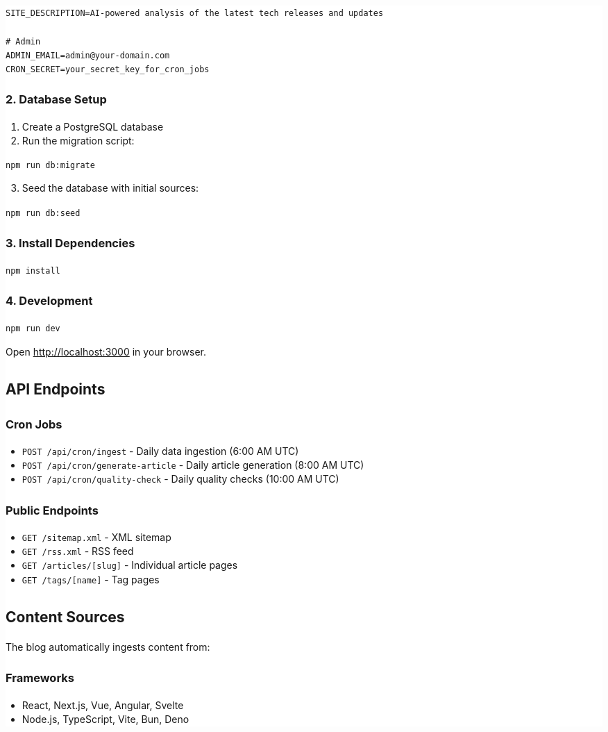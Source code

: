 ```env
SITE_DESCRIPTION=AI-powered analysis of the latest tech releases and updates

# Admin
ADMIN_EMAIL=admin@your-domain.com
CRON_SECRET=your_secret_key_for_cron_jobs
```

### 2. Database Setup

1. Create a PostgreSQL database
2. Run the migration script:
```bash
npm run db:migrate
```
3. Seed the database with initial sources:
```bash
npm run db:seed
```

### 3. Install Dependencies

```bash
npm install
```

### 4. Development

```bash
npm run dev
```

Open [http://localhost:3000](http://localhost:3000) in your browser.

## API Endpoints

### Cron Jobs
- `POST /api/cron/ingest` - Daily data ingestion (6:00 AM UTC)
- `POST /api/cron/generate-article` - Daily article generation (8:00 AM UTC)
- `POST /api/cron/quality-check` - Daily quality checks (10:00 AM UTC)

### Public Endpoints
- `GET /sitemap.xml` - XML sitemap
- `GET /rss.xml` - RSS feed
- `GET /articles/[slug]` - Individual article pages
- `GET /tags/[name]` - Tag pages

## Content Sources

The blog automatically ingests content from:

### Frameworks
- React, Next.js, Vue, Angular, Svelte
- Node.js, TypeScript, Vite, Bun, Deno
